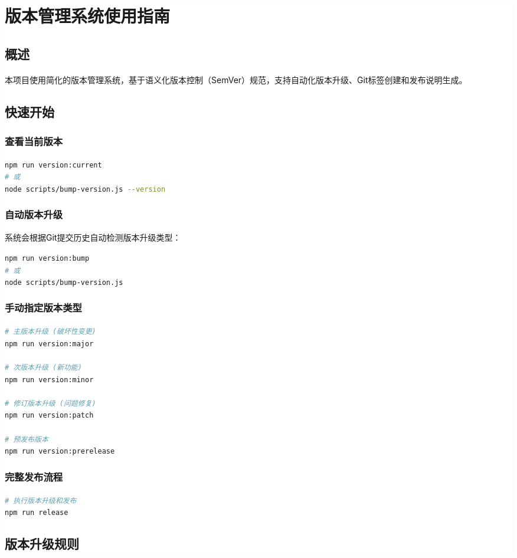 # 版本管理系统使用指南

## 概述

本项目使用简化的版本管理系统，基于语义化版本控制（SemVer）规范，支持自动化版本升级、Git标签创建和发布说明生成。

## 快速开始

### 查看当前版本

```bash
npm run version:current
# 或
node scripts/bump-version.js --version
```

### 自动版本升级

系统会根据Git提交历史自动检测版本升级类型：

```bash
npm run version:bump
# 或
node scripts/bump-version.js
```

### 手动指定版本类型

```bash
# 主版本升级 (破坏性变更)
npm run version:major

# 次版本升级 (新功能)
npm run version:minor

# 修订版本升级 (问题修复)
npm run version:patch

# 预发布版本
npm run version:prerelease
```

### 完整发布流程

```bash
# 执行版本升级和发布
npm run release
```

## 版本升级规则
